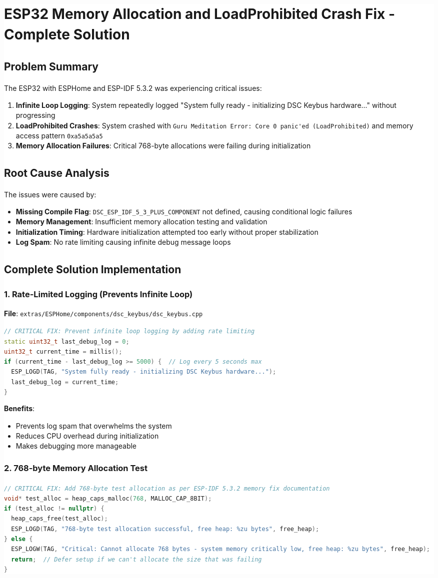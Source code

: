 # ESP32 Memory Allocation and LoadProhibited Crash Fix - Complete Solution

## Problem Summary

The ESP32 with ESPHome and ESP-IDF 5.3.2 was experiencing critical issues:

1. **Infinite Loop Logging**: System repeatedly logged "System fully ready - initializing DSC Keybus hardware..." without progressing
2. **LoadProhibited Crashes**: System crashed with `Guru Meditation Error: Core 0 panic'ed (LoadProhibited)` and memory access pattern `0xa5a5a5a5`
3. **Memory Allocation Failures**: Critical 768-byte allocations were failing during initialization

## Root Cause Analysis

The issues were caused by:

- **Missing Compile Flag**: `DSC_ESP_IDF_5_3_PLUS_COMPONENT` not defined, causing conditional logic failures
- **Memory Management**: Insufficient memory allocation testing and validation
- **Initialization Timing**: Hardware initialization attempted too early without proper stabilization
- **Log Spam**: No rate limiting causing infinite debug message loops

## Complete Solution Implementation

### 1. Rate-Limited Logging (Prevents Infinite Loop)

**File**: `extras/ESPHome/components/dsc_keybus/dsc_keybus.cpp`

```cpp
// CRITICAL FIX: Prevent infinite loop logging by adding rate limiting
static uint32_t last_debug_log = 0;
uint32_t current_time = millis();
if (current_time - last_debug_log >= 5000) {  // Log every 5 seconds max
  ESP_LOGD(TAG, "System fully ready - initializing DSC Keybus hardware...");
  last_debug_log = current_time;
}
```

**Benefits**:
- Prevents log spam that overwhelms the system
- Reduces CPU overhead during initialization
- Makes debugging more manageable

### 2. 768-byte Memory Allocation Test

```cpp
// CRITICAL FIX: Add 768-byte test allocation as per ESP-IDF 5.3.2 memory fix documentation
void* test_alloc = heap_caps_malloc(768, MALLOC_CAP_8BIT);
if (test_alloc != nullptr) {
  heap_caps_free(test_alloc);
  ESP_LOGD(TAG, "768-byte test allocation successful, free heap: %zu bytes", free_heap);
} else {
  ESP_LOGW(TAG, "Critical: Cannot allocate 768 bytes - system memory critically low, free heap: %zu bytes", free_heap);
  return;  // Defer setup if we can't allocate the size that was failing
}
```
